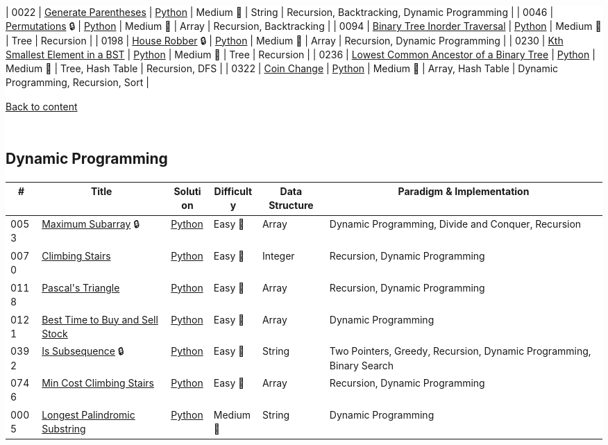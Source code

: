| 0022 | [Generate Parentheses](https://leetcode.com/problems/generate-parentheses/)                                                           | [Python](https://nbviewer.jupyter.org/github/adrien-perelloyb/leetcode/blob/main/problems/0022/22_solution_python.ipynb)   | Medium :2nd_place_medal: | String            | Recursion, Backtracking, Dynamic Programming                        |
| 0046 | [Permutations](https://leetcode.com/problems/permutations/) :lock:                                                                    | [Python](https://nbviewer.jupyter.org/github/adrien-perelloyb/leetcode/blob/main/problems/0046/46_solution_python.ipynb)   | Medium :2nd_place_medal: | Array             | Recursion, Backtracking                                             |
| 0094 | [Binary Tree Inorder Traversal](https://leetcode.com/problems/binary-tree-inorder-traversal/)                                         | [Python](https://nbviewer.jupyter.org/github/adrien-perelloyb/leetcode/blob/main/problems/0094/94_solution_python.ipynb)   | Medium :2nd_place_medal: | Tree              | Recursion                                                           |
| 0198 | [House Robber](https://leetcode.com/problems/house-robber/) :lock:                                                                    | [Python](https://nbviewer.jupyter.org/github/adrien-perelloyb/leetcode/blob/main/problems/0198/198_solution_python.ipynb)  | Medium :2nd_place_medal: | Array             | Recursion, Dynamic Programming                                      |
| 0230 | [Kth Smallest Element in a BST]()                                                                                                     | [Python](https://nbviewer.jupyter.org/github/adrien-perelloyb/leetcode/blob/main/problems/0230/230_solution_python.ipynb)  | Medium :2nd_place_medal: | Tree              | Recursion                                                           |
| 0236 | [Lowest Common Ancestor of a Binary Tree](https://leetcode.com/problems/lowest-common-ancestor-of-a-binary-tree/)                     | [Python](https://nbviewer.jupyter.org/github/adrien-perelloyb/leetcode/blob/main/problems/0236/236_solution_python.ipynb)  | Medium :2nd_place_medal: | Tree, Hash Table  | Recursion, DFS                                                      |
| 0322 | [Coin Change](https://leetcode.com/problems/coin-change/)                                                                             | [Python](https://nbviewer.jupyter.org/github/adrien-perelloyb/leetcode/blob/main/problems/0322/322_solution_python.ipynb)  | Medium :2nd_place_medal: | Array, Hash Table | Dynamic Programming, Recursion, Sort                                |


[Back to content](#content)  
<br/>

## <a name="dynamic"></a> Dynamic Programming  

| #    | Title                                                                                         | Solution                                                                                                                  | Difficulty               | Data Structure    | Paradigm & Implementation                                           |
| ---- | --------------------------------------------------------------------------------------------- | ------------------------------------------------------------------------------------------------------------------------- | ------------------------ | ----------------- | ------------------------------------------------------------------- |
| 0053 | [Maximum Subarray](https://leetcode.com/problems/maximum-subarray/) :lock:                    | [Python](https://nbviewer.jupyter.org/github/adrien-perelloyb/leetcode/blob/main/problems/0053/53_solution_python.ipynb)  | Easy :3rd_place_medal:   | Array             | Dynamic Programming, Divide and Conquer, Recursion                  |
| 0070 | [Climbing Stairs](https://leetcode.com/problems/climbing-stairs/)                             | [Python](https://nbviewer.jupyter.org/github/adrien-perelloyb/leetcode/blob/main/problems/0070/70_solution_python.ipynb)  | Easy :3rd_place_medal:   | Integer           | Recursion, Dynamic Programming                                      |
| 0118 | [Pascal's Triangle](https://leetcode.com/problems/pascals-triangle/)                          | [Python](https://nbviewer.jupyter.org/github/adrien-perelloyb/leetcode/blob/main/problems/0118/118_solution_python.ipynb) | Easy :3rd_place_medal:   | Array             | Recursion, Dynamic Programming                                      |
| 0121 | [Best Time to Buy and Sell Stock]()                                                           | [Python](https://nbviewer.jupyter.org/github/adrien-perelloyb/leetcode/blob/main/problems/0121/121_solution_python.ipynb) | Easy :3rd_place_medal:   | Array             | Dynamic Programming                                                 |
| 0392 | [Is Subsequence](https://leetcode.com/problems/is-subsequence/) :lock:                        | [Python](https://nbviewer.jupyter.org/github/adrien-perelloyb/leetcode/blob/main/problems/0392/392_solution_python.ipynb) | Easy :3rd_place_medal:   | String            | Two Pointers, Greedy, Recursion, Dynamic Programming, Binary Search |
| 0746 | [Min Cost Climbing Stairs](https://leetcode.com/problems/min-cost-climbing-stairs/)           | [Python](https://nbviewer.jupyter.org/github/adrien-perelloyb/leetcode/blob/main/problems/0746/746_solution_python.ipynb) | Easy :3rd_place_medal:   | Array             | Recursion, Dynamic Programming                                      |
| 0005 | [Longest Palindromic Substring](https://leetcode.com/problems/longest-palindromic-substring/) | [Python](https://nbviewer.jupyter.org/github/adrien-perelloyb/leetcode/blob/main/problems/0005/5_solution_python.ipynb)   | Medium :2nd_place_medal: | String            | Dynamic Programming                                                 |